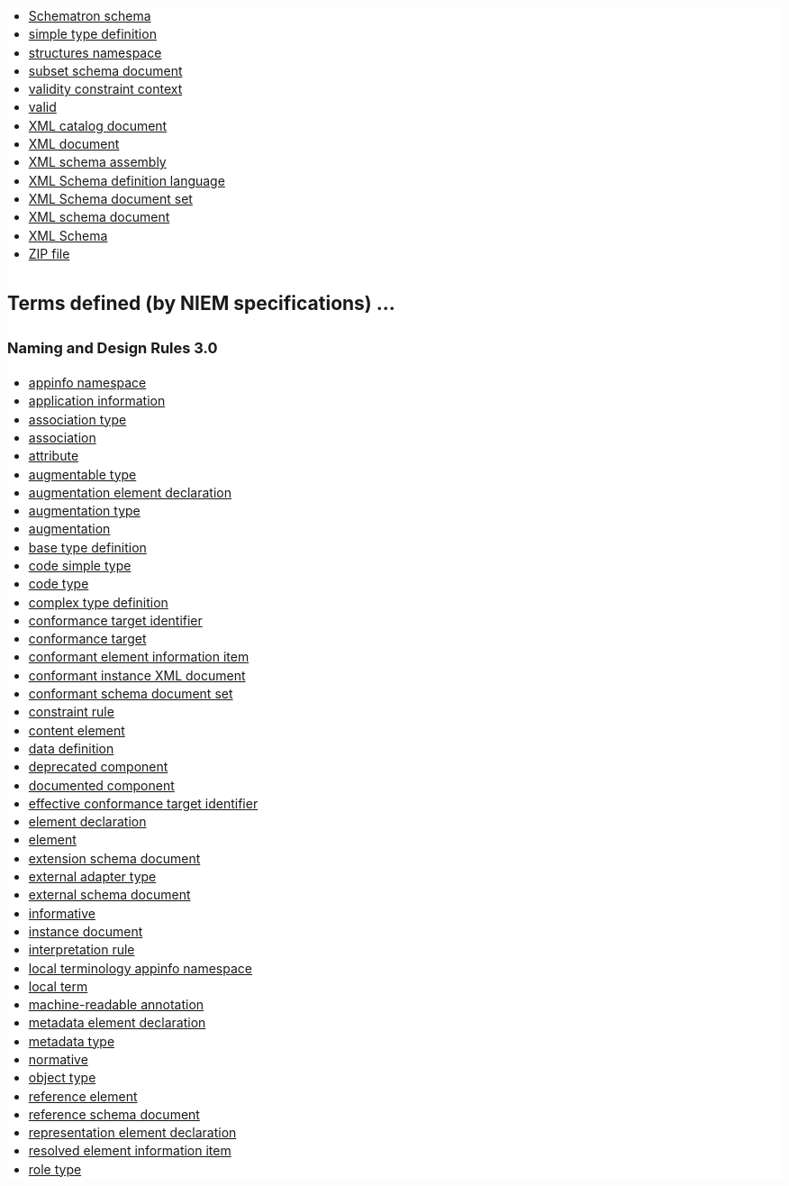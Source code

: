 - [Schematron schema]
- [simple type definition]
- [structures namespace]
- [subset schema document]
- [validity constraint context]
- [valid]
- [XML catalog document]
- [XML document]
- [XML schema assembly]
- [XML Schema definition language]
- [XML Schema document set]
- [XML schema document]
- [XML Schema]
- [ZIP file]


## Terms defined (by NIEM specifications) ...


### Naming and Design Rules 3.0
- [appinfo namespace]
- [application information]
- [association type]
- [association]
- [attribute]
- [augmentable type]
- [augmentation element declaration]
- [augmentation type]
- [augmentation]
- [base type definition]
- [code simple type]
- [code type]
- [complex type definition]
- [conformance target identifier]
- [conformance target]
- [conformant element information item]
- [conformant instance XML document]
- [conformant schema document set]
- [constraint rule]
- [content element]
- [data definition]
- [deprecated component]
- [documented component]
- [effective conformance target identifier]
- [element declaration]
- [element]
- [extension schema document]
- [external adapter type]
- [external schema document]
- [informative]
- [instance document]
- [interpretation rule]
- [local terminology appinfo namespace]
- [local term]
- [machine-readable annotation]
- [metadata element declaration]
- [metadata type]
- [normative]
- [object type]
- [reference element]
- [reference schema document]
- [representation element declaration]
- [resolved element information item]
- [role type]

[cmt]: # (Links to the Definitions in references.  Note: line above must be empty for this comment to be invisible)
[targetNamespace]: ./glossary.html#targetNamespace
[XML namespace]: ./glossary.html#xml_namespace
[cmt]: # (MPD)
[XML schema document]: https://reference.niem.gov/niem/specification/model-package-description/3.0.1/model-package-description-3.0.1.html#definition_XML_schema_document
[XML schema assembly]: https://reference.niem.gov/niem/specification/model-package-description/3.0.1/model-package-description-3.0.1.html#definition_XML_schema_assembly
[reference schema document]: https://reference.niem.gov/niem/specification/model-package-description/3.0.1/model-package-description-3.0.1.html#definition_reference_schema_document
[reference schema document set]: https://reference.niem.gov/niem/specification/model-package-description/3.0.1/model-package-description-3.0.1.html#definition_reference_schema_document_set
[constraint rule]: https://reference.niem.gov/niem/specification/model-package-description/3.0.1/model-package-description-3.0.1.html#definition_constraint_rule
[interpretation rule]: https://reference.niem.gov/niem/specification/model-package-description/3.0.1/model-package-description-3.0.1.html#definition_interpretation_rule
[conformance target]: https://reference.niem.gov/niem/specification/model-package-description/3.0.1/model-package-description-3.0.1.html#definition_conformance_target
[conformance target identifier]: https://reference.niem.gov/niem/specification/model-package-description/3.0.1/model-package-description-3.0.1.html#definition_conformance_target_identifier
[MPD class]: https://reference.niem.gov/niem/specification/model-package-description/3.0.1/model-package-description-3.0.1.html#definition_MPD_class
[ZIP file]: https://reference.niem.gov/niem/specification/model-package-description/3.0.1/model-package-description-3.0.1.html#definition_ZIP_file
[model package description]: https://reference.niem.gov/niem/specification/model-package-description/3.0.1/model-package-description-3.0.1.html#definition_model_package_description
[information exchange package documentation]: https://reference.niem.gov/niem/specification/model-package-description/3.0.1/model-package-description-3.0.1.html#definition_information_exchange_package_documentation
[instance XML document]: https://reference.niem.gov/niem/specification/model-package-description/3.0.1/model-package-description-3.0.1.html#definition_instance_XML_document
[information exchange package]: https://reference.niem.gov/niem/specification/model-package-description/3.0.1/model-package-description-3.0.1.html#definition_information_exchange_package
[full NIEM information exchange package]: https://reference.niem.gov/niem/specification/model-package-description/3.0.1/model-package-description-3.0.1.html#definition_full_NIEM_information_exchange_package
[schema document subset]: https://reference.niem.gov/niem/specification/model-package-description/3.0.1/model-package-description-3.0.1.html#definition_schema_document_subset
[subset schema document]: https://reference.niem.gov/niem/specification/model-package-description/3.0.1/model-package-description-3.0.1.html#definition_subset_schema_document
[extension schema document]: https://reference.niem.gov/niem/specification/model-package-description/3.0.1/model-package-description-3.0.1.html#definition_extension_schema_document
[external schema document]: https://reference.niem.gov/niem/specification/model-package-description/3.0.1/model-package-description-3.0.1.html#definition_external_schema_document
[external adapter type]: https://reference.niem.gov/niem/specification/model-package-description/3.0.1/model-package-description-3.0.1.html#definition_external_adapter_type
[constraint schema document]: https://reference.niem.gov/niem/specification/model-package-description/3.0.1/model-package-description-3.0.1.html#definition_constraint_schema_document_set
[MPD catalog document]: https://reference.niem.gov/niem/specification/model-package-description/3.0.1/model-package-description-3.0.1.html#definition_MPD_catalog_document
[path name]: https://reference.niem.gov/niem/specification/model-package-description/3.0.1/model-package-description-3.0.1.html#definition_path_name
[resolve URI]: https://reference.niem.gov/niem/specification/model-package-description/3.0.1/model-package-description-3.0.1.html#definition_resolve_URI
[reference element]: https://reference.niem.gov/niem/specification/model-package-description/3.0.1/model-package-description-3.0.1.html#definition_reference_element
[change log]: https://reference.niem.gov/niem/specification/model-package-description/3.0.1/model-package-description-3.0.1.html#definition_change_log
[readme artifact]: https://reference.niem.gov/niem/specification/model-package-description/3.0.1/model-package-description-3.0.1.html#definition_readme_artifact
[XML catalog document]: https://reference.niem.gov/niem/specification/model-package-description/3.0.1/model-package-description-3.0.1.html#definition_XML_catalog_document
[IEP conformance document]: https://reference.niem.gov/niem/specification/model-package-description/3.0.1/model-package-description-3.0.1.html#definition_IEP_conformance_target
[validity constraint context]: https://reference.niem.gov/niem/specification/model-package-description/3.0.1/model-package-description-3.0.1.html#definition_validity_constraint_context
[conformance assertion]: https://reference.niem.gov/niem/specification/model-package-description/3.0.1/model-package-description-3.0.1.html#definition_conformance_assertion
[NIEM wantlist]: https://reference.niem.gov/niem/specification/model-package-description/3.0.1/model-package-description-3.0.1.html#definition_NIEM_wantlist
[business rules]: https://reference.niem.gov/niem/specification/model-package-description/3.0.1/model-package-description-3.0.1.html#definition_business_rules
[business rule schema]: https://reference.niem.gov/niem/specification/model-package-description/3.0.1/model-package-description-3.0.1.html#definition_business_rule_schema
[Schematron schema]: https://reference.niem.gov/niem/specification/model-package-description/3.0.1/model-package-description-3.0.1.html#definition_Schematron_schema
[MPD root directory]: https://reference.niem.gov/niem/specification/model-package-description/3.0.1/model-package-description-3.0.1.html#definition_MPD_root_directory
[cmt]: # (HLVA)
[NIEM governance]: https://reference.niem.gov/niem/specification/high-level-version-architecture/3.0/high-level-version-architecture-3.0.html#definition_NIEM_governance
[NIEM core]: https://reference.niem.gov/niem/specification/high-level-version-architecture/3.0/high-level-version-architecture-3.0.html#definition_NIEM_core
[NIEM domain]: https://reference.niem.gov/niem/specification/high-level-version-architecture/3.0/high-level-version-architecture-3.0.html#definition_NIEM_domain
[harmonization]: https://reference.niem.gov/niem/specification/high-level-version-architecture/3.0/high-level-version-architecture-3.0.html#definition_harmonization
[model package description]: https://reference.niem.gov/niem/specification/high-level-version-architecture/3.0/high-level-version-architecture-3.0.html#definition_model_package_description
[NIEM release]: https://reference.niem.gov/niem/specification/high-level-version-architecture/3.0/high-level-version-architecture-3.0.html#definition_NIEM_release
[major release]: https://reference.niem.gov/niem/specification/high-level-version-architecture/3.0/high-level-version-architecture-3.0.html#definition_major_release
[minor release]: https://reference.niem.gov/niem/specification/high-level-version-architecture/3.0/high-level-version-architecture-3.0.html#definition_minor_release
[micro release]: https://reference.niem.gov/niem/specification/high-level-version-architecture/3.0/high-level-version-architecture-3.0.html#definition_micro_release
[published update]: https://reference.niem.gov/niem/specification/high-level-version-architecture/3.0/high-level-version-architecture-3.0.html#definition_published_update
[domain update]: https://reference.niem.gov/niem/specification/high-level-version-architecture/3.0/high-level-version-architecture-3.0.html#definition_domain_update
[core supplement]: https://reference.niem.gov/niem/specification/high-level-version-architecture/3.0/high-level-version-architecture-3.0.html#definition_core_supplement
[NIEM issue]: https://reference.niem.gov/niem/specification/high-level-version-architecture/3.0/high-level-version-architecture-3.0.html#definition_NIEM_issue
[release area]: https://reference.niem.gov/niem/specification/high-level-version-architecture/3.0/high-level-version-architecture-3.0.html#definition_release_area
[publication area]: https://reference.niem.gov/niem/specification/high-level-version-architecture/3.0/high-level-version-architecture-3.0.html#definition_publication_area
[issue tracking area]: https://reference.niem.gov/niem/specification/high-level-version-architecture/3.0/high-level-version-architecture-3.0.html#definition_issue_tracking_area
[collaboration area]: https://reference.niem.gov/niem/specification/high-level-version-architecture/3.0/high-level-version-architecture-3.0.html#definition_collaboration_area
[domain update process]: https://reference.niem.gov/niem/specification/high-level-version-architecture/3.0/high-level-version-architecture-3.0.html#definition_domain_update_process
[core supplement process]: https://reference.niem.gov/niem/specification/high-level-version-architecture/3.0/high-level-version-architecture-3.0.html#definition_core_supplement_process
[domain reconciliation]: https://reference.niem.gov/niem/specification/high-level-version-architecture/3.0/high-level-version-architecture-3.0.html#definition_domain_reconciliation
[cross-domain harmonization]: https://reference.niem.gov/niem/specification/high-level-version-architecture/3.0/high-level-version-architecture-3.0.html#definition_cross-domain_harmonization
[core synchronization]: https://reference.niem.gov/niem/specification/high-level-version-architecture/3.0/high-level-version-architecture-3.0.html#definition_core_synchronization
[coherence]: https://reference.niem.gov/niem/specification/high-level-version-architecture/3.0/high-level-version-architecture-3.0.html#definition_coherence
[release manifest]: https://reference.niem.gov/niem/specification/high-level-version-architecture/3.0/high-level-version-architecture-3.0.html#definition_release_manifest
[change log]: https://reference.niem.gov/niem/specification/high-level-version-architecture/3.0/high-level-version-architecture-3.0.html#definition_change_log
[bump]: https://reference.niem.gov/niem/specification/high-level-version-architecture/3.0/high-level-version-architecture-3.0.html#definition_bump
[namespace URI directive]: https://reference.niem.gov/niem/specification/high-level-version-architecture/3.0/high-level-version-architecture-3.0.html#definition_namespace_URI_directive
[release cycle]: https://reference.niem.gov/niem/specification/high-level-version-architecture/3.0/high-level-version-architecture-3.0.html#definition_release_cycle
[alpha]: https://reference.niem.gov/niem/specification/high-level-version-architecture/3.0/high-level-version-architecture-3.0.html#definition_alpha
[beta]: https://reference.niem.gov/niem/specification/high-level-version-architecture/3.0/high-level-version-architecture-3.0.html#definition_beta
[release candidate]: https://reference.niem.gov/niem/specification/high-level-version-architecture/3.0/high-level-version-architecture-3.0.html#definition_release_candidate
[pre-alpha]: https://reference.niem.gov/niem/specification/high-level-version-architecture/3.0/high-level-version-architecture-3.0.html#definition_pre-alpha
[cmt]: # (CODE)
[code list]: https://reference.niem.gov/niem/specification/code-lists/1.0/niem-code-lists-1.0-2016-06-20.html#definition_code_list
[distinct entry]: https://reference.niem.gov/niem/specification/code-lists/1.0/niem-code-lists-1.0-2016-06-20.html#definition_distinct_entry
[code value]: https://reference.niem.gov/niem/specification/code-lists/1.0/niem-code-lists-1.0-2016-06-20.html#definition_code_value
[column]: https://reference.niem.gov/niem/specification/code-lists/1.0/niem-code-lists-1.0-2016-06-20.html#definition_column
[code list identifier]: https://reference.niem.gov/niem/specification/code-lists/1.0/niem-code-lists-1.0-2016-06-20.html#definition_code_list_identifier
[column identifier]: https://reference.niem.gov/niem/specification/code-lists/1.0/niem-code-lists-1.0-2016-06-20.html#definition_column_identifier
[column name]: https://reference.niem.gov/niem/specification/code-lists/1.0/niem-code-lists-1.0-2016-06-20.html#definition_column_name
[locally-resolved resource]: https://reference.niem.gov/niem/specification/code-lists/1.0/niem-code-lists-1.0-2016-06-20.html#definition_locally-resolved_resource
[code list document]: https://reference.niem.gov/niem/specification/code-lists/1.0/niem-code-lists-1.0-2016-06-20.html#definition_code_list_document
[Genericode code list document]: https://reference.niem.gov/niem/specification/code-lists/1.0/niem-code-lists-1.0-2016-06-20.html#definition_Genericode_code_list_document
[CSV code list document]: https://reference.niem.gov/niem/specification/code-lists/1.0/niem-code-lists-1.0-2016-06-20.html#definition_CSV_code_list_document
[code list-enabled schema document]: https://reference.niem.gov/niem/specification/code-lists/1.0/niem-code-lists-1.0-2016-06-20.html#definition_code_list-enabled_schema_document
[code list-enabled instance document]: https://reference.niem.gov/niem/specification/code-lists/1.0/niem-code-lists-1.0-2016-06-20.html#definition_code_list-enabled_instance_document
[code list validation set]: https://reference.niem.gov/niem/specification/code-lists/1.0/niem-code-lists-1.0-2016-06-20.html#definition_code_list_validation_set
[code list binding]: https://reference.niem.gov/niem/specification/code-lists/1.0/niem-code-lists-1.0-2016-06-20.html#definition_code_list_binding
[cmt]: # (CTAS)
[conformant document]: https://reference.niem.gov/niem/specification/conformance-targets-attribute/3.0/NIEM-CTAS-3.0-2014-07-31.html#definition_conformant_document
[effective conformance targets attribute]: https://reference.niem.gov/niem/specification/conformance-targets-attribute/3.0/NIEM-CTAS-3.0-2014-07-31.html#definition_effective_conformance_targets_attribute
[effective conformance target identifier]: https://reference.niem.gov/niem/specification/conformance-targets-attribute/3.0/NIEM-CTAS-3.0-2014-07-31.html#definition_effective_conformance_target_identifier
[cmt]: # (NDR)
[normative]: https://reference.niem.gov/niem/specification/naming-and-design-rules/3.0/niem-ndr-3.0.html#definition_normative
[informative]: https://reference.niem.gov/niem/specification/naming-and-design-rules/3.0/niem-ndr-3.0.html#definition_informative
[constraint rule]: https://reference.niem.gov/niem/specification/naming-and-design-rules/3.0/niem-ndr-3.0.html#definition_constraint_rule
[interpretation rule]: https://reference.niem.gov/niem/specification/naming-and-design-rules/3.0/niem-ndr-3.0.html#definition_interpretation_rule
[XML document]: https://reference.niem.gov/niem/specification/naming-and-design-rules/3.0/niem-ndr-3.0.html#definition_XML_document
[element]: https://reference.niem.gov/niem/specification/naming-and-design-rules/3.0/niem-ndr-3.0.html#definition_element
[attribute]: https://reference.niem.gov/niem/specification/naming-and-design-rules/3.0/niem-ndr-3.0.html#definition_attribute
[schema component]: https://reference.niem.gov/niem/specification/naming-and-design-rules/3.0/niem-ndr-3.0.html#definition_schema_component
[XML Schema]: https://reference.niem.gov/niem/specification/naming-and-design-rules/3.0/niem-ndr-3.0.html#definition_XML_Schema
[XML Schema definition language]: https://reference.niem.gov/niem/specification/naming-and-design-rules/3.0/niem-ndr-3.0.html#definition_XML_Schema_definition_language
[schema document]: https://reference.niem.gov/niem/specification/naming-and-design-rules/3.0/niem-ndr-3.0.html#definition_schema_document
[valid]: https://reference.niem.gov/niem/specification/naming-and-design-rules/3.0/niem-ndr-3.0.html#definition_valid
[instance document]: https://reference.niem.gov/niem/specification/naming-and-design-rules/3.0/niem-ndr-3.0.html#definition_instance_document
[XML Schema document set]: https://reference.niem.gov/niem/specification/naming-and-design-rules/3.0/niem-ndr-3.0.html#definition_XML_Schema_document_set
[base type definition]: https://reference.niem.gov/niem/specification/naming-and-design-rules/3.0/niem-ndr-3.0.html#definition_base_type_definition
[simple type definition]: https://reference.niem.gov/niem/specification/naming-and-design-rules/3.0/niem-ndr-3.0.html#definition_simple_type_definition
[complex type definition]: https://reference.niem.gov/niem/specification/naming-and-design-rules/3.0/niem-ndr-3.0.html#definition_complex_type_definition
[element declaration]: https://reference.niem.gov/niem/specification/naming-and-design-rules/3.0/niem-ndr-3.0.html#definition_element_declaration
[conformance target]: https://reference.niem.gov/niem/specification/naming-and-design-rules/3.0/niem-ndr-3.0.html#definition_conformance_target
[conformance target identifier]: https://reference.niem.gov/niem/specification/naming-and-design-rules/3.0/niem-ndr-3.0.html#definition_conformance_target_identifier
[effective conformance target identifier]: https://reference.niem.gov/niem/specification/naming-and-design-rules/3.0/niem-ndr-3.0.html#definition_effective_conformance_target_identifier
[reference schema document]: https://reference.niem.gov/niem/specification/naming-and-design-rules/3.0/niem-ndr-3.0.html#definition_reference_schema_document
[extension schema document]: https://reference.niem.gov/niem/specification/naming-and-design-rules/3.0/niem-ndr-3.0.html#definition_extension_schema_document
[conformant schema document set]: https://reference.niem.gov/niem/specification/naming-and-design-rules/3.0/niem-ndr-3.0.html#definition_conformant_schema_document_set
[conformant instance XML document]: https://reference.niem.gov/niem/specification/naming-and-design-rules/3.0/niem-ndr-3.0.html#definition_conformant_instance_XML_document
[conformant element information item]: https://reference.niem.gov/niem/specification/naming-and-design-rules/3.0/niem-ndr-3.0.html#definition_conformant_element_information_item
[resolved element information item]: https://reference.niem.gov/niem/specification/naming-and-design-rules/3.0/niem-ndr-3.0.html#definition_resolved_element_information_item
[data definition]: https://reference.niem.gov/niem/specification/naming-and-design-rules/3.0/niem-ndr-3.0.html#definition_data_definition
[documented component]: https://reference.niem.gov/niem/specification/naming-and-design-rules/3.0/niem-ndr-3.0.html#definition_documented_component
[object type]: https://reference.niem.gov/niem/specification/naming-and-design-rules/3.0/niem-ndr-3.0.html#definition_object_type
[role type]: https://reference.niem.gov/niem/specification/naming-and-design-rules/3.0/niem-ndr-3.0.html#definition_role_type
[RoleOf element]: https://reference.niem.gov/niem/specification/naming-and-design-rules/3.0/niem-ndr-3.0.html#definition_RoleOf_element
[external schema document]: https://reference.niem.gov/niem/specification/naming-and-design-rules/3.0/niem-ndr-3.0.html#definition_external_schema_document
[external adapter type]: https://reference.niem.gov/niem/specification/naming-and-design-rules/3.0/niem-ndr-3.0.html#definition_external_adapter_type
[code type]: https://reference.niem.gov/niem/specification/naming-and-design-rules/3.0/niem-ndr-3.0.html#definition_code_type
[association type]: https://reference.niem.gov/niem/specification/naming-and-design-rules/3.0/niem-ndr-3.0.html#definition_association_type
[association]: https://reference.niem.gov/niem/specification/naming-and-design-rules/3.0/niem-ndr-3.0.html#definition_association
[augmentation]: https://reference.niem.gov/niem/specification/naming-and-design-rules/3.0/niem-ndr-3.0.html#definition_augmentation
[augmentable type]: https://reference.niem.gov/niem/specification/naming-and-design-rules/3.0/niem-ndr-3.0.html#definition_augmentable_type
[augmentation type]: https://reference.niem.gov/niem/specification/naming-and-design-rules/3.0/niem-ndr-3.0.html#definition_augmentation_type
[augmentation element declaration]: https://reference.niem.gov/niem/specification/naming-and-design-rules/3.0/niem-ndr-3.0.html#definition_augmentation_element_declaration
[metadata type]: https://reference.niem.gov/niem/specification/naming-and-design-rules/3.0/niem-ndr-3.0.html#definition_metadata_type
[metadata element declaration]: https://reference.niem.gov/niem/specification/naming-and-design-rules/3.0/niem-ndr-3.0.html#definition_metadata_element_declaration
[representation element declaration]: https://reference.niem.gov/niem/specification/naming-and-design-rules/3.0/niem-ndr-3.0.html#definition_representation_element_declaration
[local term]: https://reference.niem.gov/niem/specification/naming-and-design-rules/3.0/niem-ndr-3.0.html#definition_local_term
[local terminology appinfo namespace]: https://reference.niem.gov/niem/specification/naming-and-design-rules/3.0/niem-ndr-3.0.html#definition_local_terminology_appinfo_namespace
[machine-readable annotation]: https://reference.niem.gov/niem/specification/naming-and-design-rules/3.0/niem-ndr-3.0.html#definition_machine-readable_annotation
[application information]: https://reference.niem.gov/niem/specification/naming-and-design-rules/3.0/niem-ndr-3.0.html#definition_application_information
[appinfo namespace]: https://reference.niem.gov/niem/specification/naming-and-design-rules/3.0/niem-ndr-3.0.html#definition_appinfo_namespace
[deprecated component]: https://reference.niem.gov/niem/specification/naming-and-design-rules/3.0/niem-ndr-3.0.html#definition_deprecated_component
[structures namespace]: https://reference.niem.gov/niem/specification/naming-and-design-rules/3.0/niem-ndr-3.0.html#definition_structures_namespace
[code simple type]: https://reference.niem.gov/niem/specification/naming-and-design-rules/3.0/niem-ndr-3.0.html#definition_code_simple_type
[content element]: https://reference.niem.gov/niem/specification/naming-and-design-rules/3.0/niem-ndr-3.0.html#definition_content_element
[reference element]: https://reference.niem.gov/niem/specification/naming-and-design-rules/3.0/niem-ndr-3.0.html#definition_reference_element